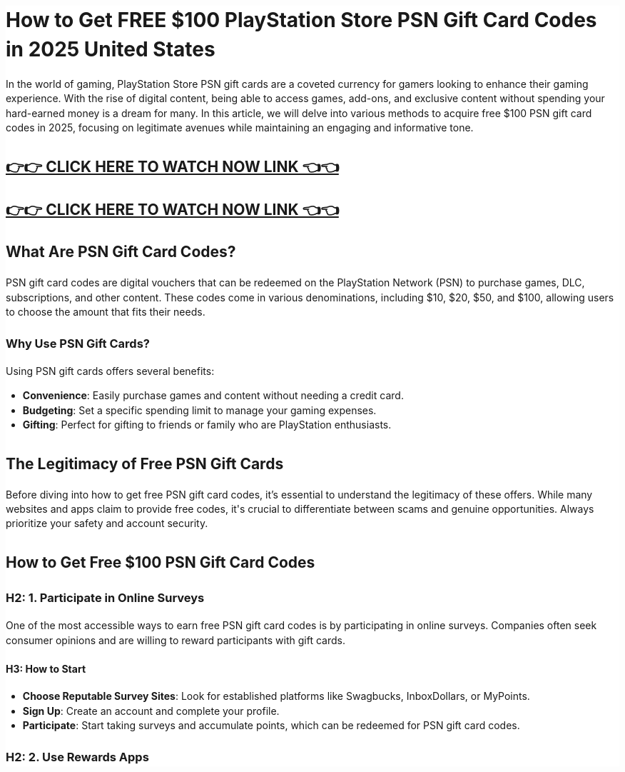 # How to Get FREE $100 PlayStation Store PSN Gift Card Codes in 2025 United States

In the world of gaming, PlayStation Store PSN gift cards are a coveted currency for gamers looking to enhance their gaming experience. With the rise of digital content, being able to access games, add-ons, and exclusive content without spending your hard-earned money is a dream for many. In this article, we will delve into various methods to acquire free $100 PSN gift card codes in 2025, focusing on legitimate avenues while maintaining an engaging and informative tone.

[👉👉 CLICK HERE TO WATCH NOW LINK 👈👈](https://todaylink.site/freegiftcard/)
--
[👉👉 CLICK HERE TO WATCH NOW LINK 👈👈](https://todaylink.site/freegiftcard/)
--


## What Are PSN Gift Card Codes?

PSN gift card codes are digital vouchers that can be redeemed on the PlayStation Network (PSN) to purchase games, DLC, subscriptions, and other content. These codes come in various denominations, including $10, $20, $50, and $100, allowing users to choose the amount that fits their needs.

### Why Use PSN Gift Cards?

Using PSN gift cards offers several benefits:

- **Convenience**: Easily purchase games and content without needing a credit card.
- **Budgeting**: Set a specific spending limit to manage your gaming expenses.
- **Gifting**: Perfect for gifting to friends or family who are PlayStation enthusiasts.

## The Legitimacy of Free PSN Gift Cards

Before diving into how to get free PSN gift card codes, it’s essential to understand the legitimacy of these offers. While many websites and apps claim to provide free codes, it's crucial to differentiate between scams and genuine opportunities. Always prioritize your safety and account security.

## How to Get Free $100 PSN Gift Card Codes

### H2: 1. Participate in Online Surveys

One of the most accessible ways to earn free PSN gift card codes is by participating in online surveys. Companies often seek consumer opinions and are willing to reward participants with gift cards.

#### H3: How to Start

- **Choose Reputable Survey Sites**: Look for established platforms like Swagbucks, InboxDollars, or MyPoints. 
- **Sign Up**: Create an account and complete your profile.
- **Participate**: Start taking surveys and accumulate points, which can be redeemed for PSN gift card codes.

### H2: 2. Use Rewards Apps
